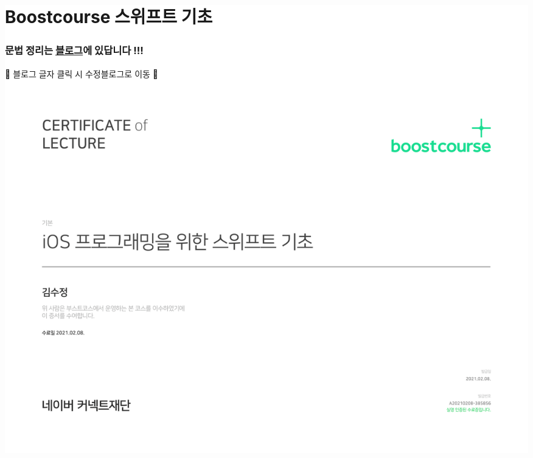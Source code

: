 # Boostcourse 스위프트 기초

### 문법 정리는 [블로그](https://suzumsz.tistory.com/category/Swift/%EA%B8%B0%EC%B4%88%20%EB%AC%B8%EB%B2%95)에 있답니다 !!! 
🌟 블로그 글자 클릭 시 수정블로그로 이동 🌟
<img width="100%" src="./수료증/부스트코스_스위프트기초_수료증.png">

